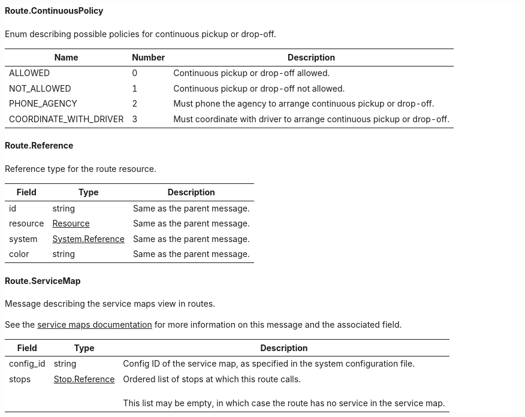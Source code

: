 




#### Route.ContinuousPolicy

Enum describing possible policies for continuous pickup or drop-off.
	



| Name | Number | Description |
| ---- | ------ | ----------- |
| ALLOWED | 0 | Continuous pickup or drop-off allowed. |
| NOT_ALLOWED | 1 | Continuous pickup or drop-off not allowed. |
| PHONE_AGENCY | 2 | Must phone the agency to arrange continuous pickup or drop-off. |
| COORDINATE_WITH_DRIVER | 3 | Must coordinate with driver to arrange continuous pickup or drop-off. |



#### Route.Reference

Reference type for the route resource.
	


| Field | Type |  Description |
| ----- | ---- | ----------- |
| id | string | Same as the parent message.
| resource | [Resource](public_resources.md#resource) | Same as the parent message.
| system | [System.Reference](public_resources.md#systemreference) | Same as the parent message.
| color | string | Same as the parent message.






#### Route.ServiceMap

Message describing the service maps view in routes.

See the [service maps documentation](../systems.md#service-maps) for more information on this
message and the associated field.
	


| Field | Type |  Description |
| ----- | ---- | ----------- |
| config_id | string | Config ID of the service map, as specified in the system configuration file.
| stops | [Stop.Reference](public_resources.md#stopreference) | Ordered list of stops at which this route calls.<br /><br />This list may be empty, in which case the route has no service in the service map.





